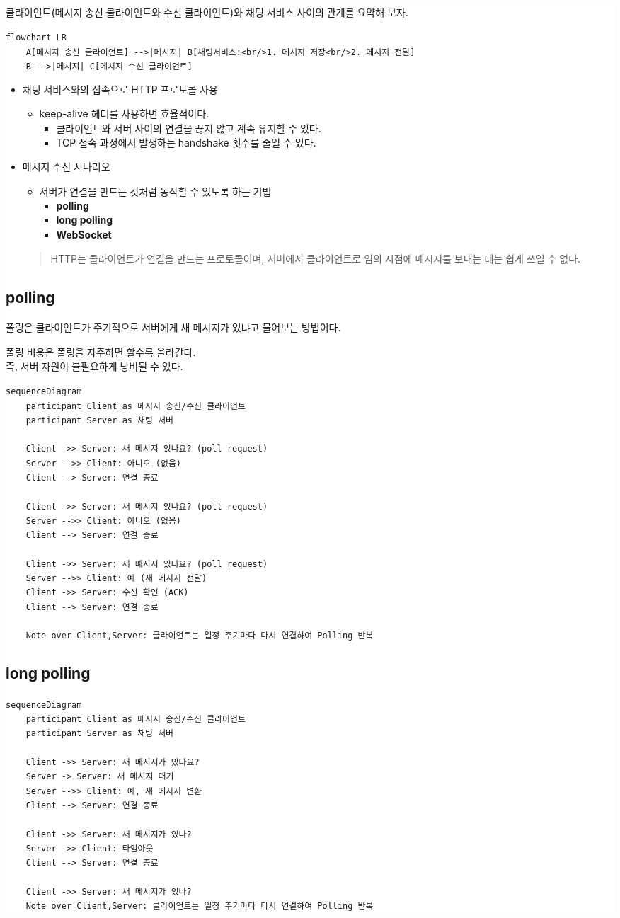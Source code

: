 클라이언트(메시지 송신 클라이언트와 수신 클라이언트)와 채팅 서비스 사이의 관계를 요약해 보자.
```mermaid
flowchart LR
    A[메시지 송신 클라이언트] -->|메시지| B[채팅서비스:<br/>1. 메시지 저장<br/>2. 메시지 전달]
    B -->|메시지| C[메시지 수신 클라이언트]
```
* 채팅 서비스와의 접속으로 HTTP 프로토콜 사용
  * keep-alive 헤더를 사용하면 효율적이다.
    * 클라이언트와 서버 사이의 연결을 끊지 않고 계속 유지할 수 있다. 
    * TCP 접속 과정에서 발생하는 handshake 횟수를 줄일 수 있다.

* 메시지 수신 시나리오
  * 서버가 연결을 만드는 것처럼 동작할 수 있도록 하는 기법
    * **polling**
    * **long polling**
    * **WebSocket**
  > HTTP는 클라이언트가 연결을 만드는 프로토콜이며, 서버에서 클라이언트로 임의 시점에 메시지를 보내는 데는 쉽게 쓰일 수 없다.

## polling
폴링은 클라이언트가 주기적으로 서버에게 새 메시지가 있냐고 물어보는 방법이다.

폴링 비용은 폴링을 자주하면 할수록 올라간다.   
즉, 서버 자원이 불필요하게 낭비될 수 있다.

```mermaid
sequenceDiagram
    participant Client as 메시지 송신/수신 클라이언트
    participant Server as 채팅 서버

    Client ->> Server: 새 메시지 있나요? (poll request)
    Server -->> Client: 아니오 (없음)
    Client --> Server: 연결 종료

    Client ->> Server: 새 메시지 있나요? (poll request)
    Server -->> Client: 아니오 (없음)
    Client --> Server: 연결 종료

    Client ->> Server: 새 메시지 있나요? (poll request)
    Server -->> Client: 예 (새 메시지 전달)
    Client ->> Server: 수신 확인 (ACK)
    Client --> Server: 연결 종료

    Note over Client,Server: 클라이언트는 일정 주기마다 다시 연결하여 Polling 반복
```

## long polling
```mermaid
sequenceDiagram
    participant Client as 메시지 송신/수신 클라이언트
    participant Server as 채팅 서버
    
    Client ->> Server: 새 메시지가 있나요?
    Server -> Server: 새 메시지 대기
    Server -->> Client: 예, 새 메시지 변환
    Client --> Server: 연결 종료
    
    Client ->> Server: 새 메시지가 있나?
    Server ->> Client: 타임아웃
    Client --> Server: 연결 종료
    
    Client ->> Server: 새 메시지가 있나?
    Note over Client,Server: 클라이언트는 일정 주기마다 다시 연결하여 Polling 반복
```
